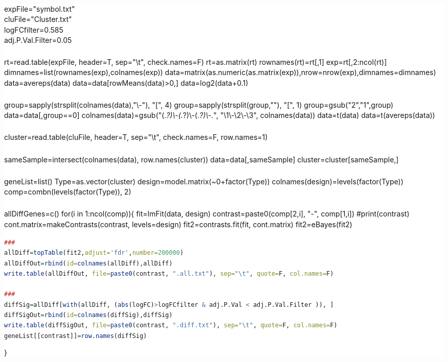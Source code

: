 expFile="symbol.txt"        
cluFile="Cluster.txt"      
logFCfilter=0.585           
adj.P.Val.Filter=0.05       

###

rt=read.table(expFile, header=T, sep="\t", check.names=F)
rt=as.matrix(rt)
rownames(rt)=rt[,1]
exp=rt[,2:ncol(rt)]
dimnames=list(rownames(exp),colnames(exp))
data=matrix(as.numeric(as.matrix(exp)),nrow=nrow(exp),dimnames=dimnames)
data=avereps(data)
data=data[rowMeans(data)>0,]
data=log2(data+0.1)

###
group=sapply(strsplit(colnames(data),"\\-"), "[", 4)
group=sapply(strsplit(group,""), "[", 1)
group=gsub("2","1",group)
data=data[,group==0]
colnames(data)=gsub("(.*?)\\-(.*?)\\-(.*?)\\-.*", "\\1\\-\\2\\-\\3", colnames(data))
data=t(data)
data=t(avereps(data))

###
cluster=read.table(cluFile, header=T, sep="\t", check.names=F, row.names=1)

###
sameSample=intersect(colnames(data), row.names(cluster))
data=data[,sameSample]
cluster=cluster[sameSample,]

###
geneList=list()
Type=as.vector(cluster)
design=model.matrix(~0+factor(Type))
colnames(design)=levels(factor(Type))
comp=combn(levels(factor(Type)), 2)

###
allDiffGenes=c()
for(i in 1:ncol(comp)){
	fit=lmFit(data, design)
	contrast=paste0(comp[2,i], "-", comp[1,i])
	#print(contrast)
	cont.matrix=makeContrasts(contrast, levels=design)
	fit2=contrasts.fit(fit, cont.matrix)
	fit2=eBayes(fit2)
	

```R
###
allDiff=topTable(fit2,adjust='fdr',number=200000)
allDiffOut=rbind(id=colnames(allDiff),allDiff)
write.table(allDiffOut, file=paste0(contrast, ".all.txt"), sep="\t", quote=F, col.names=F)

###
diffSig=allDiff[with(allDiff, (abs(logFC)>logFCfilter & adj.P.Val < adj.P.Val.Filter )), ]
diffSigOut=rbind(id=colnames(diffSig),diffSig)
write.table(diffSigOut, file=paste0(contrast, ".diff.txt"), sep="\t", quote=F, col.names=F)
geneList[[contrast]]=row.names(diffSig)
```
}
